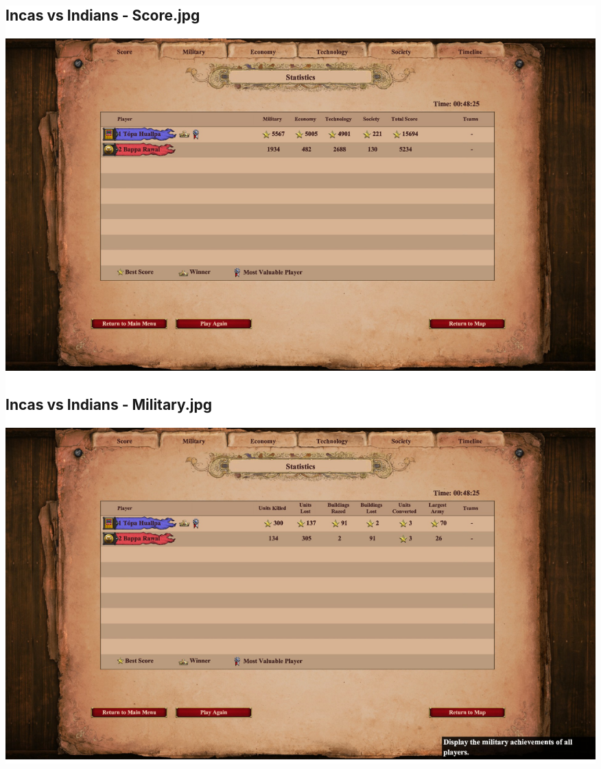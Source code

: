 ## Incas vs Indians - Score.jpg
![](https://github.com/Patresss/Age-of-Empires-2-DE---AI-League/blob/master/Compressed/Incas/Incas%20vs%20Indians%20-%20Score.jpg)

## Incas vs Indians - Military.jpg
![](https://github.com/Patresss/Age-of-Empires-2-DE---AI-League/blob/master/Compressed/Incas/Incas%20vs%20Indians%20-%20Military.jpg)
